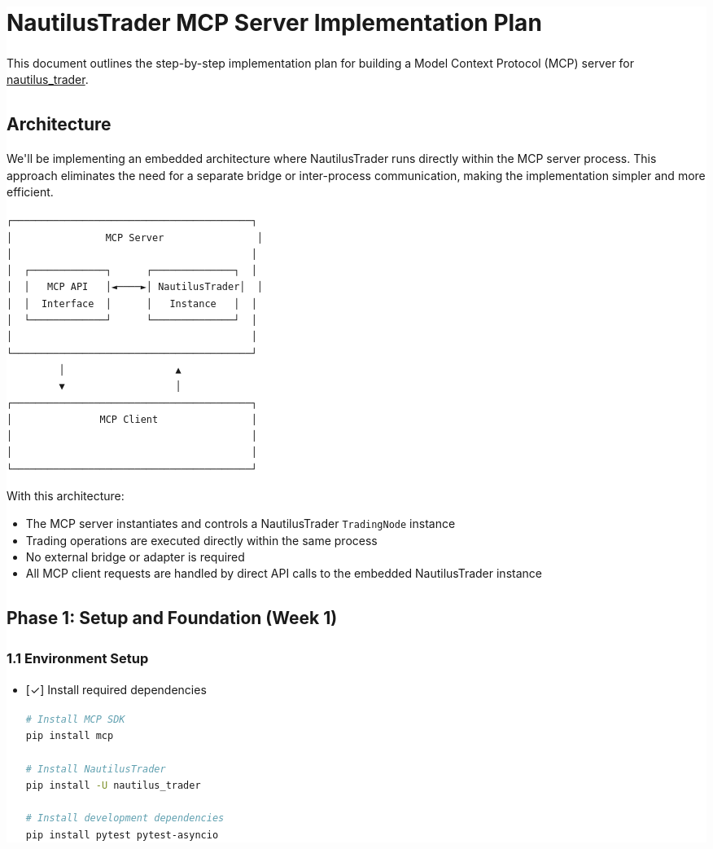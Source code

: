 # NautilusTrader MCP Server Implementation Plan

This document outlines the step-by-step implementation plan for building a Model Context Protocol (MCP) server for [nautilus_trader](https://github.com/nautechsystems/nautilus_trader).

## Architecture

We'll be implementing an embedded architecture where NautilusTrader runs directly within the MCP server process. This approach eliminates the need for a separate bridge or inter-process communication, making the implementation simpler and more efficient.

```
┌─────────────────────────────────────────┐
│                MCP Server                │
│                                         │
│  ┌─────────────┐      ┌──────────────┐  │
│  │   MCP API   │◄────►│ NautilusTrader│  │
│  │  Interface  │      │   Instance   │  │
│  └─────────────┘      └──────────────┘  │
│                                         │
└─────────────────────────────────────────┘
         │                   ▲
         ▼                   │
┌─────────────────────────────────────────┐
│               MCP Client                │
│                                         │
│                                         │
└─────────────────────────────────────────┘
```

With this architecture:

- The MCP server instantiates and controls a NautilusTrader `TradingNode` instance
- Trading operations are executed directly within the same process
- No external bridge or adapter is required
- All MCP client requests are handled by direct API calls to the embedded NautilusTrader instance

## Phase 1: Setup and Foundation (Week 1)

### 1.1 Environment Setup

- [✓] Install required dependencies

  ```bash
  # Install MCP SDK
  pip install mcp

  # Install NautilusTrader
  pip install -U nautilus_trader

  # Install development dependencies
  pip install pytest pytest-asyncio
  ```
